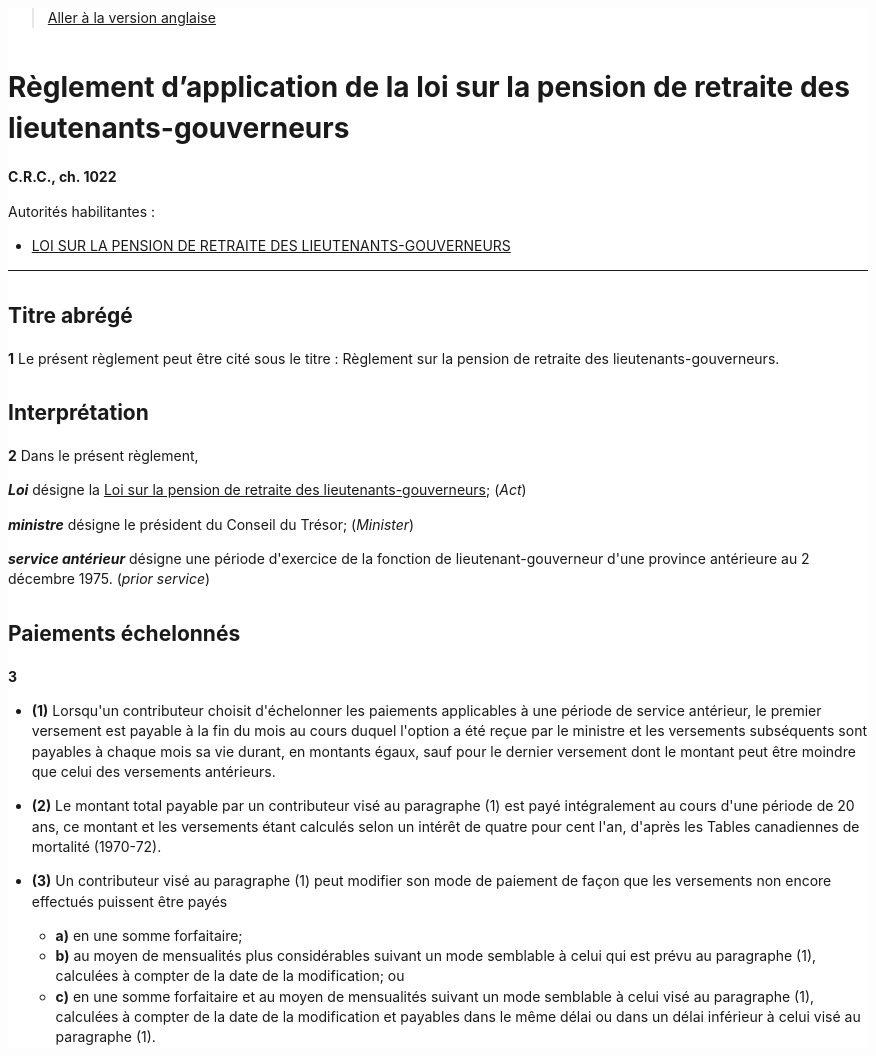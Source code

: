 > [Aller à la version anglaise](/en/Regulations/Consolidated%20Regulations%20of%20Canada/1001-1100/C.R.C.,%20c.%201022.md)

# Règlement d’application de la loi sur la pension de retraite des lieutenants-gouverneurs

**C.R.C., ch. 1022**

Autorités habilitantes : 
- [LOI SUR LA PENSION DE RETRAITE DES LIEUTENANTS-GOUVERNEURS](/fr/Lois/Lois%20révisées%20du%20Canada/L/L-8.md)

----------



## Titre abrégé


**1** Le présent règlement peut être cité sous le titre : Règlement sur la pension de retraite des lieutenants-gouverneurs.




## Interprétation


**2** Dans le présent règlement,

***Loi*** désigne la [Loi sur la pension de retraite des lieutenants-gouverneurs](/fr/Lois/Lois%20révisées%20du%20Canada/L/L-8.md); (*Act*)

***ministre*** désigne le président du Conseil du Trésor; (*Minister*)

***service antérieur*** désigne une période d'exercice de la fonction de lieutenant-gouverneur d'une province antérieure au 2 décembre 1975. (*prior service*)




## Paiements échelonnés


**3** 

- **(1)** Lorsqu'un contributeur choisit d'échelonner les paiements applicables à une période de service antérieur, le premier versement est payable à la fin du mois au cours duquel l'option a été reçue par le ministre et les versements subséquents sont payables à chaque mois sa vie durant, en montants égaux, sauf pour le dernier versement dont le montant peut être moindre que celui des versements antérieurs.

- **(2)** Le montant total payable par un contributeur visé au paragraphe (1) est payé intégralement au cours d'une période de 20 ans, ce montant et les versements étant calculés selon un intérêt de quatre pour cent l'an, d'après les Tables canadiennes de mortalité (1970-72).

- **(3)** Un contributeur visé au paragraphe (1) peut modifier son mode de paiement de façon que les versements non encore effectués puissent être payés
	- **a)** en une somme forfaitaire;
	- **b)** au moyen de mensualités plus considérables suivant un mode semblable à celui qui est prévu au paragraphe (1), calculées à compter de la date de la modification; ou
	- **c)** en une somme forfaitaire et au moyen de mensualités suivant un mode semblable à celui visé au paragraphe (1), calculées à compter de la date de la modification et payables dans le même délai ou dans un délai inférieur à celui visé au paragraphe (1).
